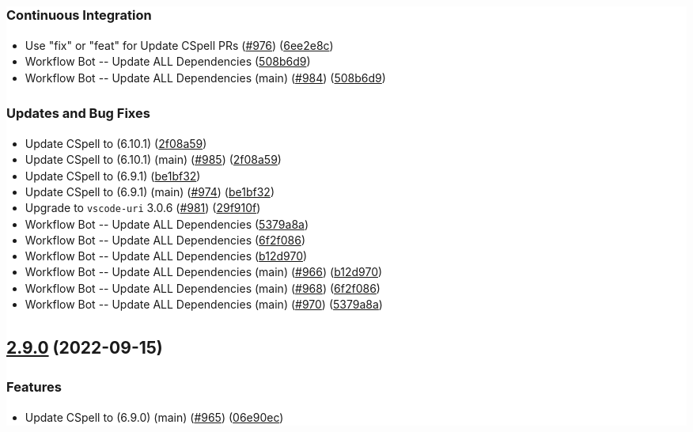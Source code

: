 ### Continuous Integration

* Use "fix" or "feat" for Update CSpell PRs ([#976](https://github.com/streetsidesoftware/cspell-action/issues/976)) ([6ee2e8c](https://github.com/streetsidesoftware/cspell-action/commit/6ee2e8c801d5abbad1e3e406b821f649eb9e9617))
* Workflow Bot -- Update ALL Dependencies ([508b6d9](https://github.com/streetsidesoftware/cspell-action/commit/508b6d9e913da3ffb02f3428c08f8e2e3925432f))
* Workflow Bot -- Update ALL Dependencies (main) ([#984](https://github.com/streetsidesoftware/cspell-action/issues/984)) ([508b6d9](https://github.com/streetsidesoftware/cspell-action/commit/508b6d9e913da3ffb02f3428c08f8e2e3925432f))


### Updates and Bug Fixes

* Update CSpell to (6.10.1) ([2f08a59](https://github.com/streetsidesoftware/cspell-action/commit/2f08a593b3de3cb5250695fd945027d2abf72494))
* Update CSpell to (6.10.1) (main) ([#985](https://github.com/streetsidesoftware/cspell-action/issues/985)) ([2f08a59](https://github.com/streetsidesoftware/cspell-action/commit/2f08a593b3de3cb5250695fd945027d2abf72494))
* Update CSpell to (6.9.1) ([be1bf32](https://github.com/streetsidesoftware/cspell-action/commit/be1bf32b42b2bccd430a08c02e07d04e03051de3))
* Update CSpell to (6.9.1) (main) ([#974](https://github.com/streetsidesoftware/cspell-action/issues/974)) ([be1bf32](https://github.com/streetsidesoftware/cspell-action/commit/be1bf32b42b2bccd430a08c02e07d04e03051de3))
* Upgrade to `vscode-uri` 3.0.6 ([#981](https://github.com/streetsidesoftware/cspell-action/issues/981)) ([29f910f](https://github.com/streetsidesoftware/cspell-action/commit/29f910fce5688db75c903c709b215baf1add5403))
* Workflow Bot -- Update ALL Dependencies ([5379a8a](https://github.com/streetsidesoftware/cspell-action/commit/5379a8a3c52eb1da543c38004b255568fe9570ce))
* Workflow Bot -- Update ALL Dependencies ([6f2f086](https://github.com/streetsidesoftware/cspell-action/commit/6f2f086cb952862940a71cb094bdce5621561047))
* Workflow Bot -- Update ALL Dependencies ([b12d970](https://github.com/streetsidesoftware/cspell-action/commit/b12d97068113496607a2ed7d9b5f39febca52a98))
* Workflow Bot -- Update ALL Dependencies (main) ([#966](https://github.com/streetsidesoftware/cspell-action/issues/966)) ([b12d970](https://github.com/streetsidesoftware/cspell-action/commit/b12d97068113496607a2ed7d9b5f39febca52a98))
* Workflow Bot -- Update ALL Dependencies (main) ([#968](https://github.com/streetsidesoftware/cspell-action/issues/968)) ([6f2f086](https://github.com/streetsidesoftware/cspell-action/commit/6f2f086cb952862940a71cb094bdce5621561047))
* Workflow Bot -- Update ALL Dependencies (main) ([#970](https://github.com/streetsidesoftware/cspell-action/issues/970)) ([5379a8a](https://github.com/streetsidesoftware/cspell-action/commit/5379a8a3c52eb1da543c38004b255568fe9570ce))

## [2.9.0](https://github.com/streetsidesoftware/cspell-action/compare/v2.8.2...v2.9.0) (2022-09-15)


### Features

* Update CSpell to (6.9.0) (main) ([#965](https://github.com/streetsidesoftware/cspell-action/issues/965)) ([06e90ec](https://github.com/streetsidesoftware/cspell-action/commit/06e90ecc2a27f032c25620053bf7eca3daeef67e))
